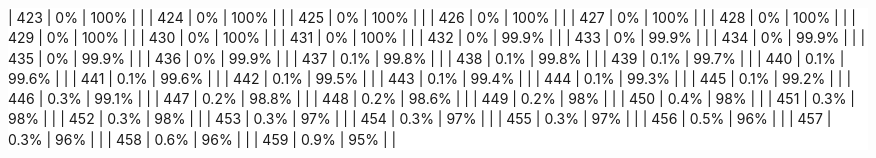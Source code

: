 | 423 | 0% | 100% |  |
| 424 | 0% | 100% |  |
| 425 | 0% | 100% |  |
| 426 | 0% | 100% |  |
| 427 | 0% | 100% |  |
| 428 | 0% | 100% |  |
| 429 | 0% | 100% |  |
| 430 | 0% | 100% |  |
| 431 | 0% | 100% |  |
| 432 | 0% | 99.9% |  |
| 433 | 0% | 99.9% |  |
| 434 | 0% | 99.9% |  |
| 435 | 0% | 99.9% |  |
| 436 | 0% | 99.9% |  |
| 437 | 0.1% | 99.8% |  |
| 438 | 0.1% | 99.8% |  |
| 439 | 0.1% | 99.7% |  |
| 440 | 0.1% | 99.6% |  |
| 441 | 0.1% | 99.6% |  |
| 442 | 0.1% | 99.5% |  |
| 443 | 0.1% | 99.4% |  |
| 444 | 0.1% | 99.3% |  |
| 445 | 0.1% | 99.2% |  |
| 446 | 0.3% | 99.1% |  |
| 447 | 0.2% | 98.8% |  |
| 448 | 0.2% | 98.6% |  |
| 449 | 0.2% | 98% |  |
| 450 | 0.4% | 98% |  |
| 451 | 0.3% | 98% |  |
| 452 | 0.3% | 98% |  |
| 453 | 0.3% | 97% |  |
| 454 | 0.3% | 97% |  |
| 455 | 0.3% | 97% |  |
| 456 | 0.5% | 96% |  |
| 457 | 0.3% | 96% |  |
| 458 | 0.6% | 96% |  |
| 459 | 0.9% | 95% |  |